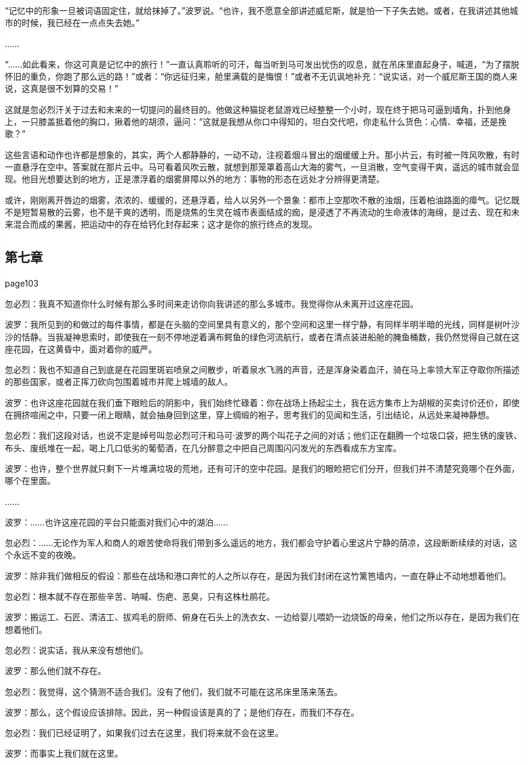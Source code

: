 “记忆中的形象一旦被词语固定住，就给抹掉了。”波罗说。“也许，我不愿意全部讲述威尼斯，就是怕一下子失去她。或者，在我讲述其他城市的时候，我已经在一点点失去她。”

......

“……如此看来，你这可真是记忆中的旅行！”一直认真聆听的可汗，每当听到马可发出忧伤的叹息，就在吊床里直起身子，喊道，“为了摆脱怀旧的重负，你跑了那么远的路！”或者：“你远征归来，舱里满载的是悔恨！”或者不无讥讽地补充：“说实话，对一个威尼斯王国的商人来说，这真是很不划算的交易！”

这就是忽必烈汗关于过去和未来的一切提问的最终目的。他做这种猫捉老鼠游戏已经整整一个小时，现在终于把马可逼到墙角，扑到他身上，一只膝盖抵着他的胸口，揪着他的胡须，逼问：“这就是我想从你口中得知的，坦白交代吧，你走私什么货色：心情、幸福，还是挽歌？”

这些言语和动作也许都是想象的，其实，两个人都静静的，一动不动，注视着烟斗冒出的烟缓缓上升。那小片云，有时被一阵风吹散，有时一直悬浮在空中。答案就在那片云中。马可看着风吹云散，就想到那笼罩着高山大海的雾气，一旦消散，空气变得干爽，遥远的城市就会显现。他目光想要达到的地方，正是漂浮着的烟雾屏障以外的地方：事物的形态在远处才分辨得更清楚。

或许，刚刚离开唇边的烟雾，浓浓的、缓缓的，还悬浮着，给人以另外一个景象：都市上空那吹不散的浊烟，压着柏油路面的瘴气。记忆既不是短暂易散的云雾，也不是干爽的透明，而是烧焦的生灵在城市表面结成的痂，是浸透了不再流动的生命液体的海绵，是过去、现在和未来混合而成的果酱，把运动中的存在给钙化封存起来；这才是你的旅行终点的发现。



## 第七章 

page103

忽必烈：我真不知道你什么时候有那么多时间来走访你向我讲述的那么多城市。我觉得你从未离开过这座花园。

波罗：我所见到的和做过的每件事情，都是在头脑的空间里具有意义的，那个空间和这里一样宁静，有同样半明半暗的光线，同样是树叶沙沙的恬静。当我凝神思索时，即使我在一刻不停地逆着满布鳄鱼的绿色河流航行，或者在清点装进船舱的腌鱼桶数，我仍然觉得自己就在这座花园，在这黄昏中，面对着你的威严。

忽必烈：我也不知道自己到底是在花园里斑岩喷泉之间散步，听着泉水飞溅的声音，还是浑身染着血汗，骑在马上率领大军正夺取你所描述的那些国家，或者正挥刀砍向包围着城市并爬上城墙的敌人。

波罗：也许这座花园就在我们垂下眼睑后的阴影中，我们始终忙碌着：你在战场上扬起尘土，我在远方集市上为胡椒的买卖讨价还价，即使在拥挤喧闹之中，只要一闭上眼睛，就会抽身回到这里，穿上绸缎的袍子，思考我们的见闻和生活，引出结论，从远处来凝神静想。

忽必烈：我们这段对话，也说不定是绰号叫忽必烈可汗和马可·波罗的两个叫花子之间的对话；他们正在翻腾一个垃圾口袋，把生锈的废铁、布头、废纸堆在一起，喝上几口低劣的葡萄酒，在几分醉意之中把自己周围闪闪发光的东西看成东方宝库。

波罗：也许，整个世界就只剩下一片堆满垃圾的荒地，还有可汗的空中花园。是我们的眼睑把它们分开，但我们并不清楚究竟哪个在外面，哪个在里面。

......

波罗：……也许这座花园的平台只能面对我们心中的湖泊……

忽必烈：……无论作为军人和商人的艰苦使命将我们带到多么遥远的地方，我们都会守护着心里这片宁静的荫凉，这段断断续续的对话，这个永远不变的夜晚。

波罗：除非我们做相反的假设：那些在战场和港口奔忙的人之所以存在，是因为我们封闭在这竹篱笆墙内，一直在静止不动地想着他们。

忽必烈：根本就不存在那些辛苦、呐喊、伤疤、恶臭，只有这株杜鹃花。

波罗：搬运工、石匠、清洁工、拔鸡毛的厨师、俯身在石头上的洗衣女、一边给婴儿喂奶一边烧饭的母亲，他们之所以存在，是因为我们在想着他们。

忽必烈：说实话，我从来没有想他们。

波罗：那么他们就不存在。

忽必烈：我觉得，这个猜测不适合我们。没有了他们，我们就不可能在这吊床里荡来荡去。

波罗：那么，这个假设应该排除。因此，另一种假设该是真的了；是他们存在，而我们不存在。

忽必烈：我们已经证明了，如果我们过去在这里，我们将来就不会在这里。

波罗：而事实上我们就在这里。


